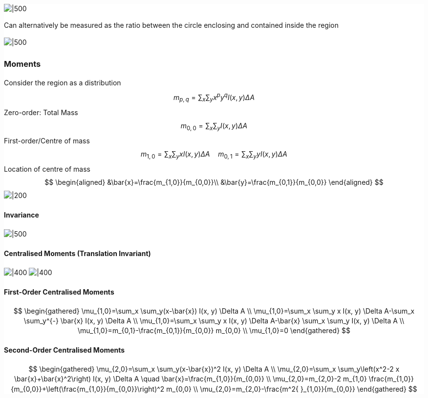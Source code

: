 ![|500](notes/Uni%20Content/Biometrics/Images/Pasted%20image%2020230319001629.png)

Can alternatively be measured as the ratio between the circle enclosing and contained inside the region

![|500](notes/Uni%20Content/Biometrics/Images/Pasted%20image%2020230319001702.png)

### Moments
Consider the region as a distribution
$$
m_{p, q}=\sum_x \sum_y x^p y^q I(x, y) \Delta A
$$
Zero-order: Total Mass
$$
m_{0,0}=\sum_x \sum_y I(x, y) \Delta A
$$
First-order/Centre of mass
$$
m_{1,0}=\sum_x \sum_y x I(x, y) \Delta A \quad m_{0,1}=\sum_x \sum_y y I(x, y) \Delta A
$$
Location of centre of mass
$$
\begin{aligned}
&\bar{x}=\frac{m_{1,0}}{m_{0,0}}\\
&\bar{y}=\frac{m_{0,1}}{m_{0,0}}
\end{aligned}
$$
![|200](notes/Uni%20Content/Biometrics/Images/Pasted%20image%2020230319001931.png)

#### Invariance
![|500](notes/Uni%20Content/Biometrics/Images/Pasted%20image%2020230319001957.png)

#### Centralised Moments (Translation Invariant)
![|400](notes/Uni%20Content/Biometrics/Images/Pasted%20image%2020230324205737.png)
![|400](notes/Uni%20Content/Biometrics/Images/Pasted%20image%2020230324205752.png)

#### First-Order Centralised Moments
$$
\begin{gathered}
\mu_{1,0}=\sum_x \sum_y(x-\bar{x}) I(x, y) \Delta A \\
\mu_{1,0}=\sum_x \sum_y x I(x, y) \Delta A-\sum_x \sum_y^{-} \bar{x} I(x, y) \Delta A \\
\mu_{1,0}=\sum_x \sum_y x I(x, y) \Delta A-\bar{x} \sum_x \sum_y I(x, y) \Delta A \\
\mu_{1,0}=m_{0,1}-\frac{m_{0,1}}{m_{0,0}} m_{0,0} \\
\mu_{1,0}=0
\end{gathered}
$$

#### Second-Order Centralised Moments
$$
\begin{gathered}
\mu_{2,0}=\sum_x \sum_y(x-\bar{x})^2 I(x, y) \Delta A \\
\mu_{2,0}=\sum_x \sum_y\left(x^2-2 x \bar{x}+\bar{x}^2\right) I(x, y) \Delta A \quad \bar{x}=\frac{m_{1,0}}{m_{0,0}} \\
\mu_{2,0}=m_{2,0}-2 m_{1,0} \frac{m_{1,0}}{m_{0,0}}+\left(\frac{m_{1,0}}{m_{0,0}}\right)^2 m_{0,0} \\
\mu_{2,0}=m_{2,0}-\frac{m^2{ }_{1,0}}{m_{0,0}}
\end{gathered}
$$
